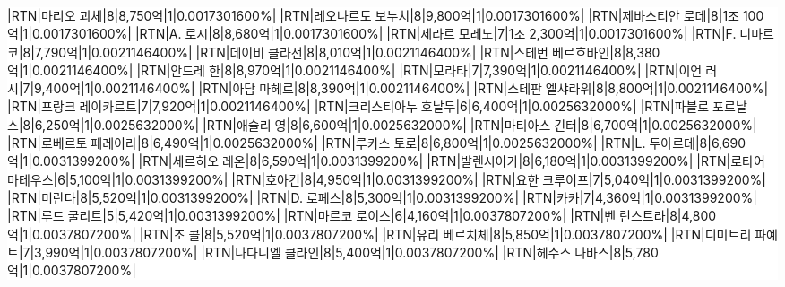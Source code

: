 |RTN|마리오 괴체|8|8,750억|1|0.0017301600%|
|RTN|레오나르도 보누치|8|9,800억|1|0.0017301600%|
|RTN|제바스티안 로데|8|1조 100억|1|0.0017301600%|
|RTN|A. 로시|8|8,680억|1|0.0017301600%|
|RTN|제라르 모레노|7|1조 2,300억|1|0.0017301600%|
|RTN|F. 디마르코|8|7,790억|1|0.0021146400%|
|RTN|데이비 클라선|8|8,010억|1|0.0021146400%|
|RTN|스테번 베르흐바인|8|8,380억|1|0.0021146400%|
|RTN|안드레 한|8|8,970억|1|0.0021146400%|
|RTN|모라타|7|7,390억|1|0.0021146400%|
|RTN|이언 러시|7|9,400억|1|0.0021146400%|
|RTN|아담 마헤르|8|8,390억|1|0.0021146400%|
|RTN|스테판 엘샤라위|8|8,800억|1|0.0021146400%|
|RTN|프랑크 레이카르트|7|7,920억|1|0.0021146400%|
|RTN|크리스티아누 호날두|6|6,400억|1|0.0025632000%|
|RTN|파블로 포르날스|8|6,250억|1|0.0025632000%|
|RTN|애슐리 영|8|6,600억|1|0.0025632000%|
|RTN|마티아스 긴터|8|6,700억|1|0.0025632000%|
|RTN|로베르토 페레이라|8|6,490억|1|0.0025632000%|
|RTN|루카스 토로|8|6,800억|1|0.0025632000%|
|RTN|L. 두아르테|8|6,690억|1|0.0031399200%|
|RTN|세르히오 레온|8|6,590억|1|0.0031399200%|
|RTN|발렌시아가|8|6,180억|1|0.0031399200%|
|RTN|로타어 마테우스|6|5,100억|1|0.0031399200%|
|RTN|호아킨|8|4,950억|1|0.0031399200%|
|RTN|요한 크루이프|7|5,040억|1|0.0031399200%|
|RTN|미란다|8|5,520억|1|0.0031399200%|
|RTN|D. 로페스|8|5,300억|1|0.0031399200%|
|RTN|카카|7|4,360억|1|0.0031399200%|
|RTN|루드 굴리트|5|5,420억|1|0.0031399200%|
|RTN|마르코 로이스|6|4,160억|1|0.0037807200%|
|RTN|벤 린스트라|8|4,800억|1|0.0037807200%|
|RTN|조 콜|8|5,520억|1|0.0037807200%|
|RTN|유리 베르치체|8|5,850억|1|0.0037807200%|
|RTN|디미트리 파예트|7|3,990억|1|0.0037807200%|
|RTN|나다니엘 클라인|8|5,400억|1|0.0037807200%|
|RTN|헤수스 나바스|8|5,780억|1|0.0037807200%|
